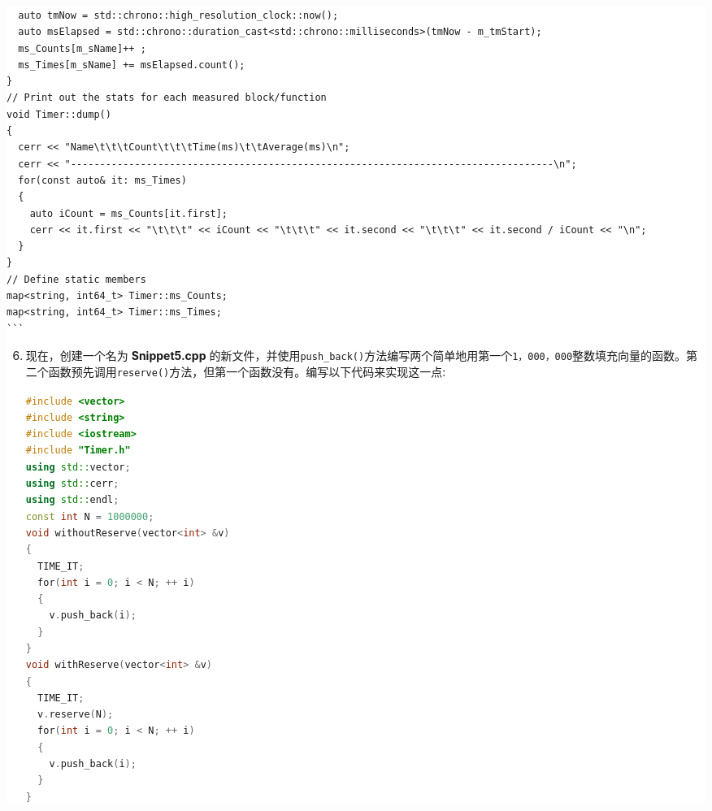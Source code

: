       auto tmNow = std::chrono::high_resolution_clock::now();
      auto msElapsed = std::chrono::duration_cast<std::chrono::milliseconds>(tmNow - m_tmStart);
      ms_Counts[m_sName]++ ;
      ms_Times[m_sName] += msElapsed.count();
    }
    // Print out the stats for each measured block/function
    void Timer::dump()
    {
      cerr << "Name\t\t\tCount\t\t\tTime(ms)\t\tAverage(ms)\n";
      cerr << "-----------------------------------------------------------------------------------\n";
      for(const auto& it: ms_Times)
      {
        auto iCount = ms_Counts[it.first];
        cerr << it.first << "\t\t\t" << iCount << "\t\t\t" << it.second << "\t\t\t" << it.second / iCount << "\n";
      }
    }
    // Define static members
    map<string, int64_t> Timer::ms_Counts;
    map<string, int64_t> Timer::ms_Times;
    ```

6.  现在，创建一个名为 **Snippet5.cpp** 的新文件，并使用`push_back()`方法编写两个简单地用第一个`1，000，000`整数填充向量的函数。第二个函数预先调用`reserve()`方法，但第一个函数没有。编写以下代码来实现这一点:

    ```cpp
    #include <vector>
    #include <string>
    #include <iostream>
    #include "Timer.h"
    using std::vector;
    using std::cerr;
    using std::endl;
    const int N = 1000000;
    void withoutReserve(vector<int> &v)
    {
      TIME_IT;
      for(int i = 0; i < N; ++ i)
      {
        v.push_back(i);
      }
    }
    void withReserve(vector<int> &v)
    {
      TIME_IT;
      v.reserve(N);
      for(int i = 0; i < N; ++ i)
      {
        v.push_back(i);
      }
    }
    ```
